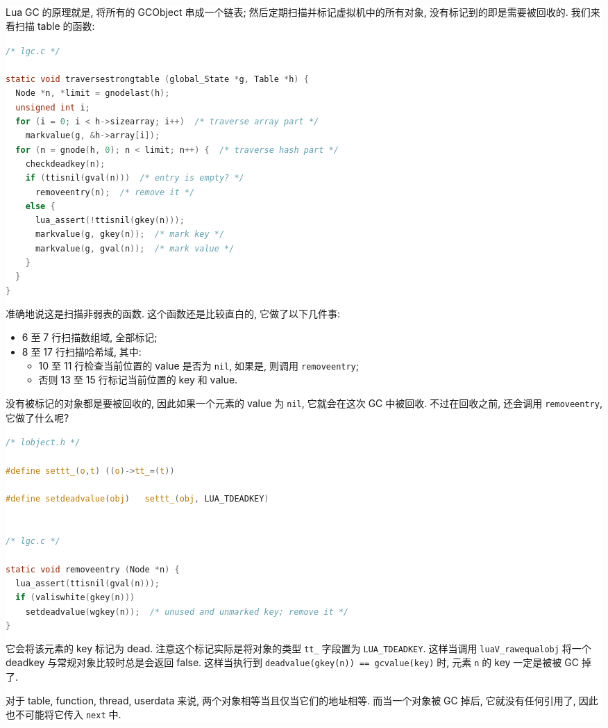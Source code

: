 Lua GC 的原理就是, 将所有的 GCObject 串成一个链表; 然后定期扫描并标记虚拟机中的所有对象, 没有标记到的即是需要被回收的. 我们来看扫描 table 的函数:

```c
/* lgc.c */

static void traversestrongtable (global_State *g, Table *h) {
  Node *n, *limit = gnodelast(h);
  unsigned int i;
  for (i = 0; i < h->sizearray; i++)  /* traverse array part */
    markvalue(g, &h->array[i]);
  for (n = gnode(h, 0); n < limit; n++) {  /* traverse hash part */
    checkdeadkey(n);
    if (ttisnil(gval(n)))  /* entry is empty? */
      removeentry(n);  /* remove it */
    else {
      lua_assert(!ttisnil(gkey(n)));
      markvalue(g, gkey(n));  /* mark key */
      markvalue(g, gval(n));  /* mark value */
    }
  }
}
```

准确地说这是扫描非弱表的函数. 这个函数还是比较直白的, 它做了以下几件事:

- 6 至 7 行扫描数组域, 全部标记;
- 8 至 17 行扫描哈希域, 其中:
    - 10 至 11 行检查当前位置的 value 是否为 `nil`, 如果是, 则调用 `removeentry`;
    - 否则 13 至 15 行标记当前位置的 key 和 value.

没有被标记的对象都是要被回收的, 因此如果一个元素的 value 为 `nil`, 它就会在这次 GC 中被回收. 不过在回收之前, 还会调用 `removeentry`, 它做了什么呢?

```c
/* lobject.h */

#define settt_(o,t)	((o)->tt_=(t))

#define setdeadvalue(obj)	settt_(obj, LUA_TDEADKEY)


/* lgc.c */

static void removeentry (Node *n) {
  lua_assert(ttisnil(gval(n)));
  if (valiswhite(gkey(n)))
    setdeadvalue(wgkey(n));  /* unused and unmarked key; remove it */
}
```

它会将该元素的 key 标记为 dead. 注意这个标记实际是将对象的类型 `tt_` 字段置为 `LUA_TDEADKEY`. 这样当调用 `luaV_rawequalobj` 将一个 deadkey 与常规对象比较时总是会返回 false. 这样当执行到 `deadvalue(gkey(n)) == gcvalue(key)` 时, 元素 `n` 的 key 一定是被被 GC 掉了.

对于 table, function, thread, userdata 来说, 两个对象相等当且仅当它们的地址相等. 而当一个对象被 GC 掉后, 它就没有任何引用了, 因此也不可能将它传入 `next` 中.
